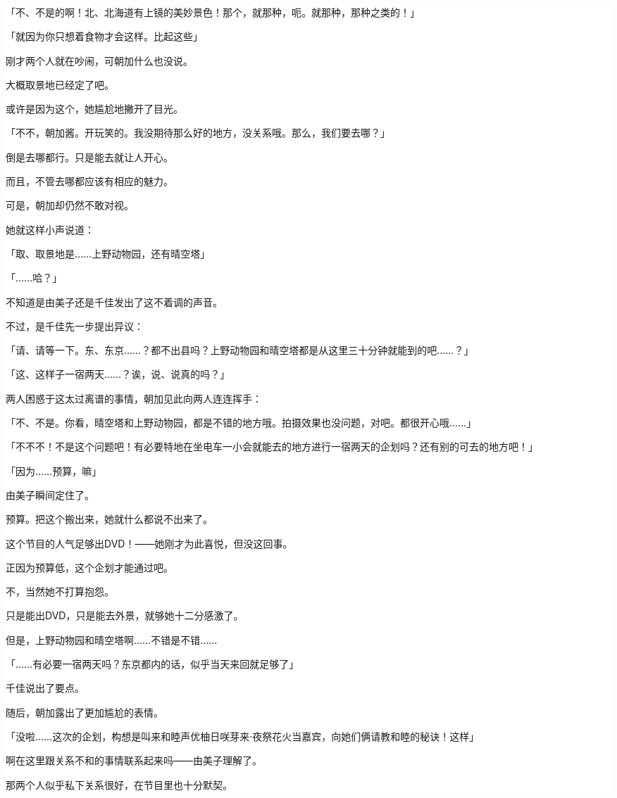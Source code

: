 「不、不是的啊！北、北海道有上镜的美妙景色！那个，就那种，呃。就那种，那种之类的！」

「就因为你只想着食物才会这样。比起这些」

刚才两个人就在吵闹，可朝加什么也没说。

大概取景地已经定了吧。

或许是因为这个，她尴尬地撇开了目光。

「不不，朝加酱。开玩笑的。我没期待那么好的地方，没关系哦。那么，我们要去哪？」

倒是去哪都行。只是能去就让人开心。

而且，不管去哪都应该有相应的魅力。

可是，朝加却仍然不敢对视。

她就这样小声说道：

「取、取景地是……上野动物园，还有晴空塔」

「……哈？」

不知道是由美子还是千佳发出了这不着调的声音。

不过，是千佳先一步提出异议：

「请、请等一下。东、东京……？都不出县吗？上野动物园和晴空塔都是从这里三十分钟就能到的吧……？」

「这、这样子一宿两天……？诶，说、说真的吗？」

两人困惑于这太过离谱的事情，朝加见此向两人连连挥手：

「不、不是。你看，晴空塔和上野动物园，都是不错的地方哦。拍摄效果也没问题，对吧。都很开心哦……」

「不不不！不是这个问题吧！有必要特地在坐电车一小会就能去的地方进行一宿两天的企划吗？还有别的可去的地方吧！」

「因为……预算，嘛」

由美子瞬间定住了。

预算。把这个搬出来，她就什么都说不出来了。

这个节目的人气足够出DVD！——她刚才为此喜悦，但没这回事。

正因为预算低，这个企划才能通过吧。

不，当然她不打算抱怨。

只是能出DVD，只是能去外景，就够她十二分感激了。

但是，上野动物园和晴空塔啊……不错是不错……

「……有必要一宿两天吗？东京都内的话，似乎当天来回就足够了」

千佳说出了要点。

随后，朝加露出了更加尴尬的表情。

「没啦……这次的企划，构想是叫来和睦声优柚日咲芽来·夜祭花火当嘉宾，向她们俩请教和睦的秘诀！这样」

啊在这里跟关系不和的事情联系起来吗——由美子理解了。

那两个人似乎私下关系很好，在节目里也十分默契。
